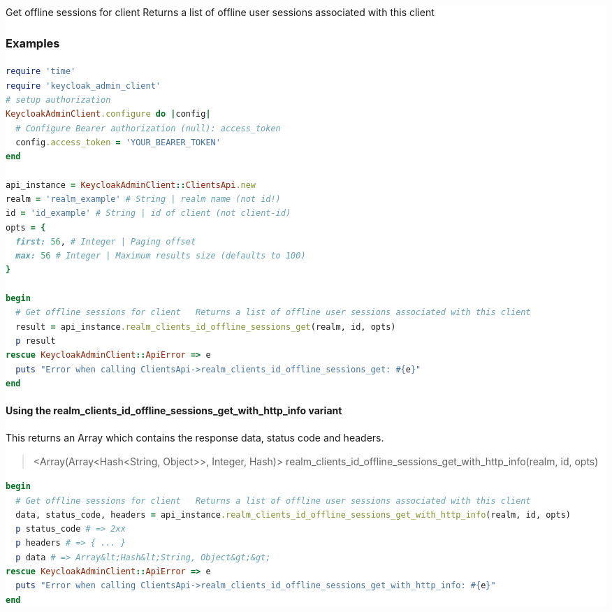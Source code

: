 Get offline sessions for client   Returns a list of offline user sessions associated with this client

### Examples

```ruby
require 'time'
require 'keycloak_admin_client'
# setup authorization
KeycloakAdminClient.configure do |config|
  # Configure Bearer authorization (null): access_token
  config.access_token = 'YOUR_BEARER_TOKEN'
end

api_instance = KeycloakAdminClient::ClientsApi.new
realm = 'realm_example' # String | realm name (not id!)
id = 'id_example' # String | id of client (not client-id)
opts = {
  first: 56, # Integer | Paging offset
  max: 56 # Integer | Maximum results size (defaults to 100)
}

begin
  # Get offline sessions for client   Returns a list of offline user sessions associated with this client
  result = api_instance.realm_clients_id_offline_sessions_get(realm, id, opts)
  p result
rescue KeycloakAdminClient::ApiError => e
  puts "Error when calling ClientsApi->realm_clients_id_offline_sessions_get: #{e}"
end
```

#### Using the realm_clients_id_offline_sessions_get_with_http_info variant

This returns an Array which contains the response data, status code and headers.

> <Array(Array&lt;Hash&lt;String, Object&gt;&gt;, Integer, Hash)> realm_clients_id_offline_sessions_get_with_http_info(realm, id, opts)

```ruby
begin
  # Get offline sessions for client   Returns a list of offline user sessions associated with this client
  data, status_code, headers = api_instance.realm_clients_id_offline_sessions_get_with_http_info(realm, id, opts)
  p status_code # => 2xx
  p headers # => { ... }
  p data # => Array&lt;Hash&lt;String, Object&gt;&gt;
rescue KeycloakAdminClient::ApiError => e
  puts "Error when calling ClientsApi->realm_clients_id_offline_sessions_get_with_http_info: #{e}"
end
```
